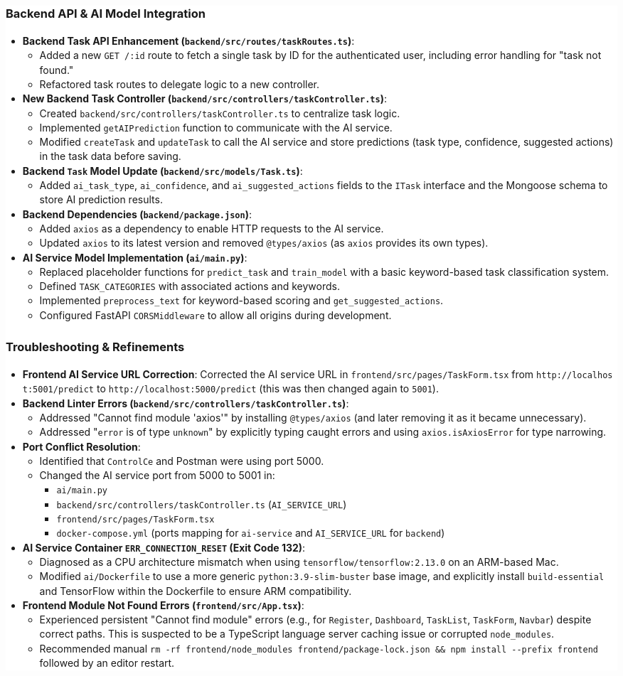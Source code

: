 ### Backend API & AI Model Integration
- **Backend Task API Enhancement (`backend/src/routes/taskRoutes.ts`)**:
    - Added a new `GET /:id` route to fetch a single task by ID for the authenticated user, including error handling for "task not found."
    - Refactored task routes to delegate logic to a new controller.
- **New Backend Task Controller (`backend/src/controllers/taskController.ts`)**:
    - Created `backend/src/controllers/taskController.ts` to centralize task logic.
    - Implemented `getAIPrediction` function to communicate with the AI service.
    - Modified `createTask` and `updateTask` to call the AI service and store predictions (task type, confidence, suggested actions) in the task data before saving.
- **Backend `Task` Model Update (`backend/src/models/Task.ts`)**:
    - Added `ai_task_type`, `ai_confidence`, and `ai_suggested_actions` fields to the `ITask` interface and the Mongoose schema to store AI prediction results.
- **Backend Dependencies (`backend/package.json`)**:
    - Added `axios` as a dependency to enable HTTP requests to the AI service.
    - Updated `axios` to its latest version and removed `@types/axios` (as `axios` provides its own types).
- **AI Service Model Implementation (`ai/main.py`)**:
    - Replaced placeholder functions for `predict_task` and `train_model` with a basic keyword-based task classification system.
    - Defined `TASK_CATEGORIES` with associated actions and keywords.
    - Implemented `preprocess_text` for keyword-based scoring and `get_suggested_actions`.
    - Configured FastAPI `CORSMiddleware` to allow all origins during development.

### Troubleshooting & Refinements
- **Frontend AI Service URL Correction**: Corrected the AI service URL in `frontend/src/pages/TaskForm.tsx` from `http://localhost:5001/predict` to `http://localhost:5000/predict` (this was then changed again to `5001`).
- **Backend Linter Errors (`backend/src/controllers/taskController.ts`)**:
    - Addressed "Cannot find module 'axios'" by installing `@types/axios` (and later removing it as it became unnecessary).
    - Addressed "`error` is of type `unknown`" by explicitly typing caught errors and using `axios.isAxiosError` for type narrowing.
- **Port Conflict Resolution**:
    - Identified that `ControlCe` and Postman were using port 5000.
    - Changed the AI service port from 5000 to 5001 in:
        - `ai/main.py`
        - `backend/src/controllers/taskController.ts` (`AI_SERVICE_URL`)
        - `frontend/src/pages/TaskForm.tsx`
        - `docker-compose.yml` (ports mapping for `ai-service` and `AI_SERVICE_URL` for `backend`)
- **AI Service Container `ERR_CONNECTION_RESET` (Exit Code 132)**:
    - Diagnosed as a CPU architecture mismatch when using `tensorflow/tensorflow:2.13.0` on an ARM-based Mac.
    - Modified `ai/Dockerfile` to use a more generic `python:3.9-slim-buster` base image, and explicitly install `build-essential` and TensorFlow within the Dockerfile to ensure ARM compatibility.
- **Frontend Module Not Found Errors (`frontend/src/App.tsx`)**:
    - Experienced persistent "Cannot find module" errors (e.g., for `Register`, `Dashboard`, `TaskList`, `TaskForm`, `Navbar`) despite correct paths. This is suspected to be a TypeScript language server caching issue or corrupted `node_modules`.
    - Recommended manual `rm -rf frontend/node_modules frontend/package-lock.json && npm install --prefix frontend` followed by an editor restart.
